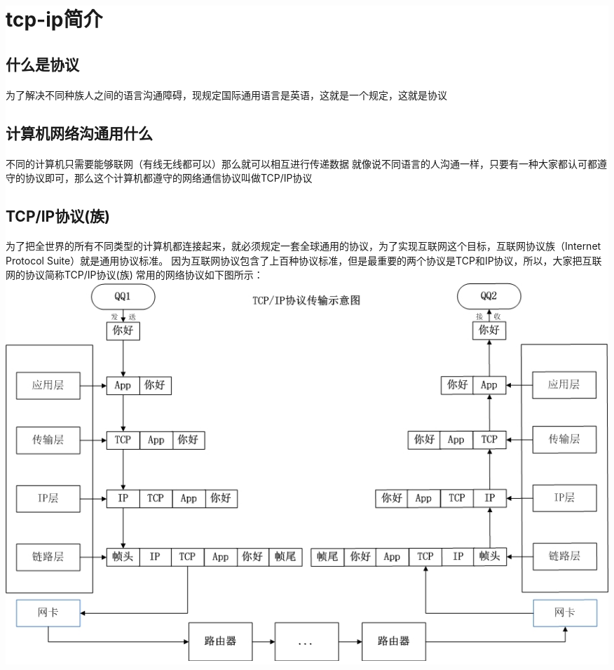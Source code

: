 # tcp-ip简介
## 什么是协议
为了解决不同种族人之间的语言沟通障碍，现规定国际通用语言是英语，这就是一个规定，这就是协议

## 计算机网络沟通用什么
不同的计算机只需要能够联网（有线无线都可以）那么就可以相互进行传递数据
就像说不同语言的人沟通一样，只要有一种大家都认可都遵守的协议即可，那么这个计算机都遵守的网络通信协议叫做TCP/IP协议

## TCP/IP协议(族)
为了把全世界的所有不同类型的计算机都连接起来，就必须规定一套全球通用的协议，为了实现互联网这个目标，互联网协议族（Internet Protocol Suite）就是通用协议标准。
因为互联网协议包含了上百种协议标准，但是最重要的两个协议是TCP和IP协议，所以，大家把互联网的协议简称TCP/IP协议(族)
常用的网络协议如下图所示：
![](/images_tcp/009.png)
